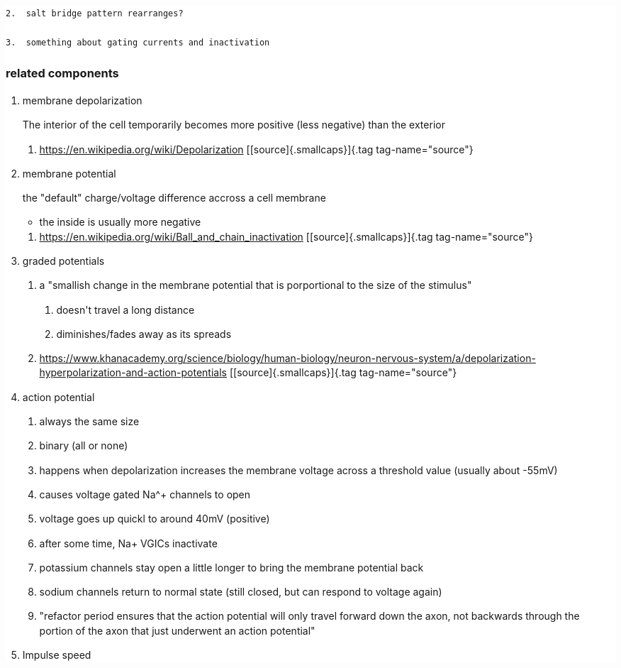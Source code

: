     2.  salt bridge pattern rearranges?

    3.  something about gating currents and inactivation

### related components

1.  membrane depolarization

    The interior of the cell temporarily becomes more positive (less
    negative) than the exterior

    1.  <https://en.wikipedia.org/wiki/Depolarization>
        [[source]{.smallcaps}]{.tag tag-name="source"}

2.  membrane potential

    the \"default\" charge/voltage difference accross a cell membrane

    -   the inside is usually more negative

    1.  <https://en.wikipedia.org/wiki/Ball_and_chain_inactivation>
        [[source]{.smallcaps}]{.tag tag-name="source"}

3.  graded potentials

    1.  a \"smallish change in the membrane potential that is
        porportional to the size of the stimulus\"

        1.  doesn\'t travel a long distance

        2.  diminishes/fades away as its spreads

    2.  <https://www.khanacademy.org/science/biology/human-biology/neuron-nervous-system/a/depolarization-hyperpolarization-and-action-potentials>
        [[source]{.smallcaps}]{.tag tag-name="source"}

4.  action potential

    1.  always the same size

    2.  binary (all or none)

    3.  happens when depolarization increases the membrane voltage
        across a threshold value (usually about -55mV)

    4.  causes voltage gated Na\^+ channels to open

    5.  voltage goes up quickl to around 40mV (positive)

    6.  after some time, Na+ VGICs inactivate

    7.  potassium channels stay open a little longer to bring the
        membrane potential back

    8.  sodium channels return to normal state (still closed, but can
        respond to voltage again)

    9.  \"refactor period ensures that the action potential will only
        travel forward down the axon, not backwards through the portion
        of the axon that just underwent an action potential\"

5.  Impulse speed
